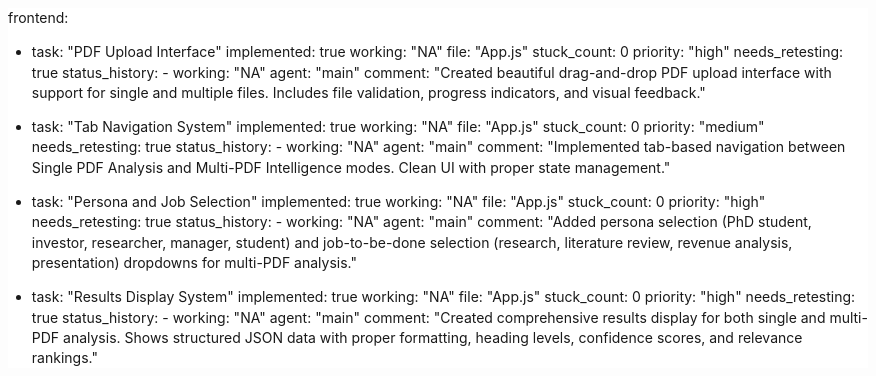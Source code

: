 frontend:
  - task: "PDF Upload Interface"
    implemented: true
    working: "NA"
    file: "App.js"
    stuck_count: 0
    priority: "high"
    needs_retesting: true
    status_history:
        - working: "NA"
          agent: "main"
          comment: "Created beautiful drag-and-drop PDF upload interface with support for single and multiple files. Includes file validation, progress indicators, and visual feedback."

  - task: "Tab Navigation System"
    implemented: true
    working: "NA"
    file: "App.js"
    stuck_count: 0
    priority: "medium"
    needs_retesting: true
    status_history:
        - working: "NA"
          agent: "main"
          comment: "Implemented tab-based navigation between Single PDF Analysis and Multi-PDF Intelligence modes. Clean UI with proper state management."

  - task: "Persona and Job Selection"
    implemented: true
    working: "NA"
    file: "App.js"
    stuck_count: 0
    priority: "high"
    needs_retesting: true
    status_history:
        - working: "NA"
          agent: "main"
          comment: "Added persona selection (PhD student, investor, researcher, manager, student) and job-to-be-done selection (research, literature review, revenue analysis, presentation) dropdowns for multi-PDF analysis."

  - task: "Results Display System"
    implemented: true
    working: "NA"
    file: "App.js"
    stuck_count: 0
    priority: "high"
    needs_retesting: true
    status_history:
        - working: "NA"
          agent: "main"
          comment: "Created comprehensive results display for both single and multi-PDF analysis. Shows structured JSON data with proper formatting, heading levels, confidence scores, and relevance rankings."

